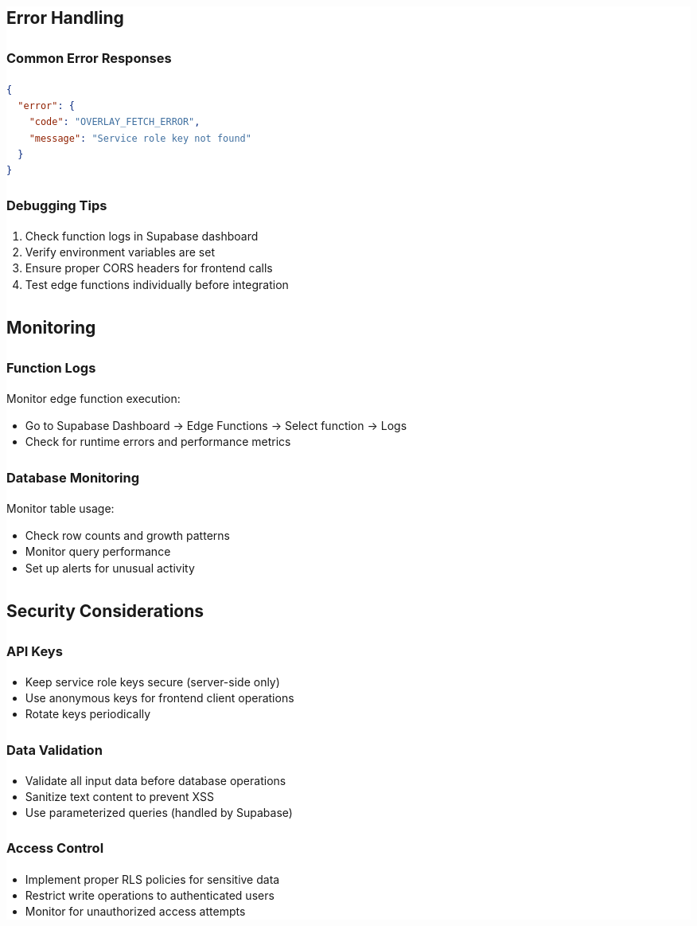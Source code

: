 ## Error Handling

### Common Error Responses
```json
{
  "error": {
    "code": "OVERLAY_FETCH_ERROR",
    "message": "Service role key not found"
  }
}
```

### Debugging Tips
1. Check function logs in Supabase dashboard
2. Verify environment variables are set
3. Ensure proper CORS headers for frontend calls
4. Test edge functions individually before integration

## Monitoring

### Function Logs
Monitor edge function execution:
- Go to Supabase Dashboard → Edge Functions → Select function → Logs
- Check for runtime errors and performance metrics

### Database Monitoring
Monitor table usage:
- Check row counts and growth patterns
- Monitor query performance
- Set up alerts for unusual activity

## Security Considerations

### API Keys
- Keep service role keys secure (server-side only)
- Use anonymous keys for frontend client operations
- Rotate keys periodically

### Data Validation
- Validate all input data before database operations
- Sanitize text content to prevent XSS
- Use parameterized queries (handled by Supabase)

### Access Control
- Implement proper RLS policies for sensitive data
- Restrict write operations to authenticated users
- Monitor for unauthorized access attempts

